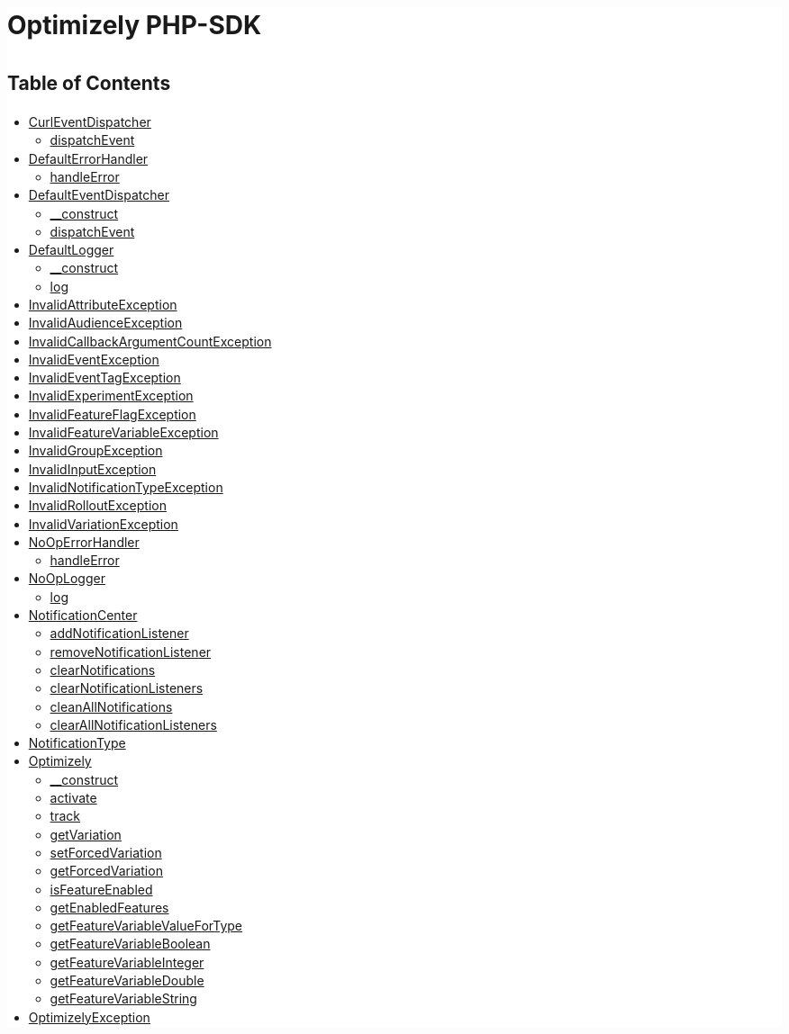 # Optimizely PHP-SDK

## Table of Contents

* [CurlEventDispatcher](#curleventdispatcher)
    * [dispatchEvent](#dispatchevent)
* [DefaultErrorHandler](#defaulterrorhandler)
    * [handleError](#handleerror)
* [DefaultEventDispatcher](#defaulteventdispatcher)
    * [__construct](#__construct)
    * [dispatchEvent](#dispatchevent-1)
* [DefaultLogger](#defaultlogger)
    * [__construct](#__construct-1)
    * [log](#log)
* [InvalidAttributeException](#invalidattributeexception)
* [InvalidAudienceException](#invalidaudienceexception)
* [InvalidCallbackArgumentCountException](#invalidcallbackargumentcountexception)
* [InvalidEventException](#invalideventexception)
* [InvalidEventTagException](#invalideventtagexception)
* [InvalidExperimentException](#invalidexperimentexception)
* [InvalidFeatureFlagException](#invalidfeatureflagexception)
* [InvalidFeatureVariableException](#invalidfeaturevariableexception)
* [InvalidGroupException](#invalidgroupexception)
* [InvalidInputException](#invalidinputexception)
* [InvalidNotificationTypeException](#invalidnotificationtypeexception)
* [InvalidRolloutException](#invalidrolloutexception)
* [InvalidVariationException](#invalidvariationexception)
* [NoOpErrorHandler](#nooperrorhandler)
    * [handleError](#handleerror-1)
* [NoOpLogger](#nooplogger)
    * [log](#log-1)
* [NotificationCenter](#notificationcenter)
    * [addNotificationListener](#addnotificationlistener)
    * [removeNotificationListener](#removenotificationlistener)
    * [clearNotifications](#clearnotifications)
    * [clearNotificationListeners](#clearnotificationlisteners)
    * [cleanAllNotifications](#cleanallnotifications)
    * [clearAllNotificationListeners](#clearallnotificationlisteners)
* [NotificationType](#notificationtype)
* [Optimizely](#optimizely)
    * [__construct](#__construct-2)
    * [activate](#activate)
    * [track](#track)
    * [getVariation](#getvariation)
    * [setForcedVariation](#setforcedvariation)
    * [getForcedVariation](#getforcedvariation)
    * [isFeatureEnabled](#isfeatureenabled)
    * [getEnabledFeatures](#getenabledfeatures)
    * [getFeatureVariableValueForType](#getfeaturevariablevaluefortype)
    * [getFeatureVariableBoolean](#getfeaturevariableboolean)
    * [getFeatureVariableInteger](#getfeaturevariableinteger)
    * [getFeatureVariableDouble](#getfeaturevariabledouble)
    * [getFeatureVariableString](#getfeaturevariablestring)
* [OptimizelyException](#optimizelyexception)

